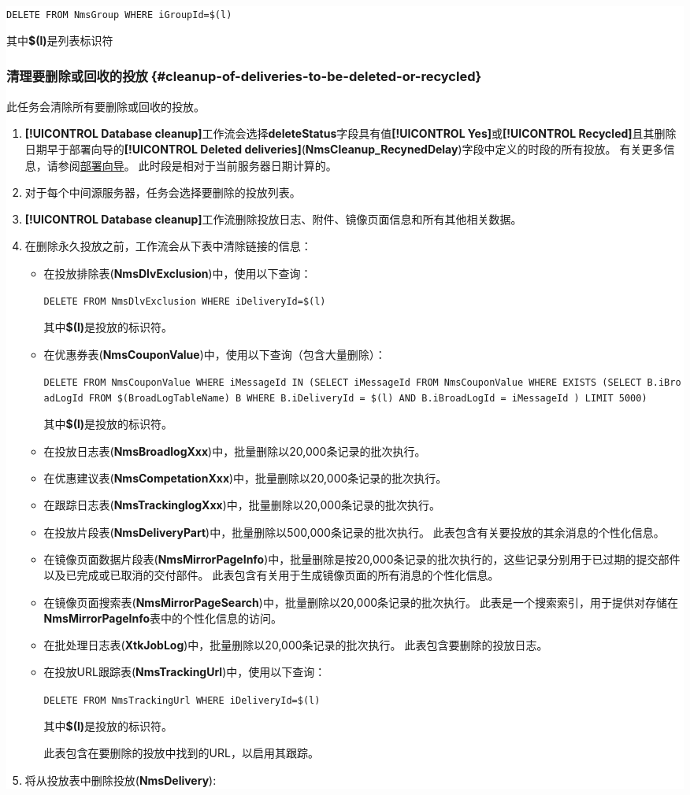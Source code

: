   ```
   DELETE FROM NmsGroup WHERE iGroupId=$(l) 
   ```

   其中&#x200B;**$(l)**&#x200B;是列表标识符

### 清理要删除或回收的投放 {#cleanup-of-deliveries-to-be-deleted-or-recycled}

此任务会清除所有要删除或回收的投放。

1. **[!UICONTROL Database cleanup]**&#x200B;工作流会选择&#x200B;**deleteStatus**&#x200B;字段具有值&#x200B;**[!UICONTROL Yes]**&#x200B;或&#x200B;**[!UICONTROL Recycled]**&#x200B;且其删除日期早于部署向导的&#x200B;**[!UICONTROL Deleted deliveries]**(**NmsCleanup_RecynedDelay**)字段中定义的时段的所有投放。 有关更多信息，请参阅[部署向导](#deployment-wizard)。 此时段是相对于当前服务器日期计算的。
1. 对于每个中间源服务器，任务会选择要删除的投放列表。
1. **[!UICONTROL Database cleanup]**&#x200B;工作流删除投放日志、附件、镜像页面信息和所有其他相关数据。
1. 在删除永久投放之前，工作流会从下表中清除链接的信息：

   * 在投放排除表(**NmsDlvExclusion**)中，使用以下查询：

      ```
      DELETE FROM NmsDlvExclusion WHERE iDeliveryId=$(l)
      ```

      其中&#x200B;**$(l)**&#x200B;是投放的标识符。

   * 在优惠券表(**NmsCouponValue**)中，使用以下查询（包含大量删除）：

      ```
      DELETE FROM NmsCouponValue WHERE iMessageId IN (SELECT iMessageId FROM NmsCouponValue WHERE EXISTS (SELECT B.iBroadLogId FROM $(BroadLogTableName) B WHERE B.iDeliveryId = $(l) AND B.iBroadLogId = iMessageId ) LIMIT 5000)
      ```

      其中&#x200B;**$(l)**&#x200B;是投放的标识符。

   * 在投放日志表(**NmsBroadlogXxx**)中，批量删除以20,000条记录的批次执行。
   * 在优惠建议表(**NmsCompetationXxx**)中，批量删除以20,000条记录的批次执行。
   * 在跟踪日志表(**NmsTrackinglogXxx**)中，批量删除以20,000条记录的批次执行。
   * 在投放片段表(**NmsDeliveryPart**)中，批量删除以500,000条记录的批次执行。 此表包含有关要投放的其余消息的个性化信息。
   * 在镜像页面数据片段表(**NmsMirrorPageInfo**)中，批量删除是按20,000条记录的批次执行的，这些记录分别用于已过期的提交部件以及已完成或已取消的交付部件。 此表包含有关用于生成镜像页面的所有消息的个性化信息。
   * 在镜像页面搜索表(**NmsMirrorPageSearch**)中，批量删除以20,000条记录的批次执行。 此表是一个搜索索引，用于提供对存储在&#x200B;**NmsMirrorPageInfo**&#x200B;表中的个性化信息的访问。
   * 在批处理日志表(**XtkJobLog**)中，批量删除以20,000条记录的批次执行。 此表包含要删除的投放日志。
   * 在投放URL跟踪表(**NmsTrackingUrl**)中，使用以下查询：

      ```
      DELETE FROM NmsTrackingUrl WHERE iDeliveryId=$(l)
      ```

      其中&#x200B;**$(l)**&#x200B;是投放的标识符。

      此表包含在要删除的投放中找到的URL，以启用其跟踪。

1. 将从投放表中删除投放(**NmsDelivery**):
